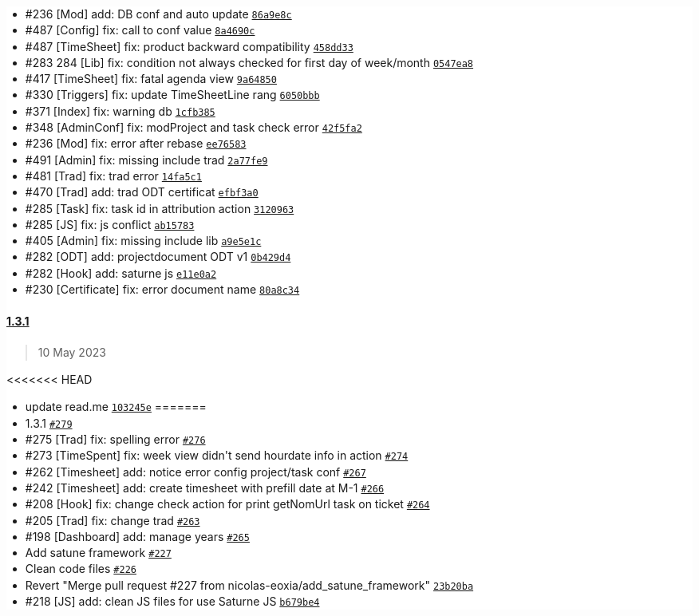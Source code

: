 - #236 [Mod] add: DB conf and auto update [`86a9e8c`](https://github.com/Evarisk/DoliSIRH/commit/86a9e8cba9d739b918345cccf73a7792cb397f7d)
- #487 [Config] fix: call to conf value [`8a4690c`](https://github.com/Evarisk/DoliSIRH/commit/8a4690c60fef74922ff6bd3189cef13af23868ba)
- #487 [TimeSheet] fix: product backward compatibility [`458dd33`](https://github.com/Evarisk/DoliSIRH/commit/458dd336720eaf0d92bca20c29205618da8e772e)
- #283 284 [Lib] fix: condition not always checked for first day of week/month [`0547ea8`](https://github.com/Evarisk/DoliSIRH/commit/0547ea8977fd8ad63a73565c26a40bbb62ee3128)
- #417 [TimeSheet] fix: fatal agenda view [`9a64850`](https://github.com/Evarisk/DoliSIRH/commit/9a64850a7a164dbc023a76fc524cd6fede644056)
- #330 [Triggers] fix: update TimeSheetLine rang [`6050bbb`](https://github.com/Evarisk/DoliSIRH/commit/6050bbbfe369b414a632a063f0b990e0ccee01ad)
- #371 [Index] fix: warning db [`1cfb385`](https://github.com/Evarisk/DoliSIRH/commit/1cfb3854f90f4307a2c4b22914bffb92f7c3b84f)
- #348 [AdminConf] fix: modProject and task check error [`42f5fa2`](https://github.com/Evarisk/DoliSIRH/commit/42f5fa2381a29ea9bc4e2f592d86c760517e31a7)
- #236 [Mod] fix: error after rebase [`ee76583`](https://github.com/Evarisk/DoliSIRH/commit/ee765835fc4dbf9d7890e47864d113023fddcce2)
- #491 [Admin] fix: missing include trad [`2a77fe9`](https://github.com/Evarisk/DoliSIRH/commit/2a77fe9138bffbbf392892c6873a8fa433716ef1)
- #481 [Trad] fix: trad error [`14fa5c1`](https://github.com/Evarisk/DoliSIRH/commit/14fa5c1a6b50a7e991092193f65b75dd41668a66)
- #470 [Trad] add: trad ODT certificat [`efbf3a0`](https://github.com/Evarisk/DoliSIRH/commit/efbf3a03ed28d0eff2c7293106d3c951095a0a2a)
- #285 [Task] fix: task id in attribution action [`3120963`](https://github.com/Evarisk/DoliSIRH/commit/31209633b72ed9157281d9135a20ab2e3efbfb9e)
- #285 [JS] fix: js conflict [`ab15783`](https://github.com/Evarisk/DoliSIRH/commit/ab15783b7bbd2e19f6c8e97c93857f00681bacb2)
- #405 [Admin] fix: missing include lib [`a9e5e1c`](https://github.com/Evarisk/DoliSIRH/commit/a9e5e1cc8bcd8f759184078bff6d755bf3b37579)
- #282 [ODT] add: projectdocument ODT v1 [`0b429d4`](https://github.com/Evarisk/DoliSIRH/commit/0b429d42a6c9f5fdfa666f188fa2e4abe62c33da)
- #282 [Hook] add: saturne js [`e11e0a2`](https://github.com/Evarisk/DoliSIRH/commit/e11e0a2fc1e2b4bc787f2bba60de94f2a1cc11c6)
- #230 [Certificate] fix: error document name [`80a8c34`](https://github.com/Evarisk/DoliSIRH/commit/80a8c3417ed5999eb8438f36f9c5dae0870d232a)

#### [1.3.1](https://github.com/Evarisk/DoliSIRH/compare/1.3.0...1.3.1)

> 10 May 2023

<<<<<<< HEAD
- update read.me [`103245e`](https://github.com/Evarisk/DoliSIRH/commit/103245ee8da0de494568c2f2c4b399b1851b1709)
=======
- 1.3.1 [`#279`](https://github.com/Evarisk/DoliSIRH/pull/279)
- #275 [Trad] fix: spelling error [`#276`](https://github.com/Evarisk/DoliSIRH/pull/276)
- #273 [TimeSpent] fix: week view didn't send hourdate info in action [`#274`](https://github.com/Evarisk/DoliSIRH/pull/274)
- #262 [Timesheet] add: notice error config project/task conf [`#267`](https://github.com/Evarisk/DoliSIRH/pull/267)
- #242 [Timesheet] add: create timesheet with prefill date at M-1 [`#266`](https://github.com/Evarisk/DoliSIRH/pull/266)
- #208 [Hook] fix: change check action for print getNomUrl task on ticket [`#264`](https://github.com/Evarisk/DoliSIRH/pull/264)
- #205 [Trad] fix: change trad [`#263`](https://github.com/Evarisk/DoliSIRH/pull/263)
- #198 [Dashboard] add: manage years [`#265`](https://github.com/Evarisk/DoliSIRH/pull/265)
- Add satune framework [`#227`](https://github.com/Evarisk/DoliSIRH/pull/227)
- Clean code files [`#226`](https://github.com/Evarisk/DoliSIRH/pull/226)
- Revert "Merge pull request #227 from nicolas-eoxia/add_satune_framework" [`23b20ba`](https://github.com/Evarisk/DoliSIRH/commit/23b20babefd386bdd91b963a11855ebdaa4ee08e)
- #218 [JS] add: clean JS files for use Saturne JS [`b679be4`](https://github.com/Evarisk/DoliSIRH/commit/b679be48391e1f20aa1485e202cad71900c2f2bf)